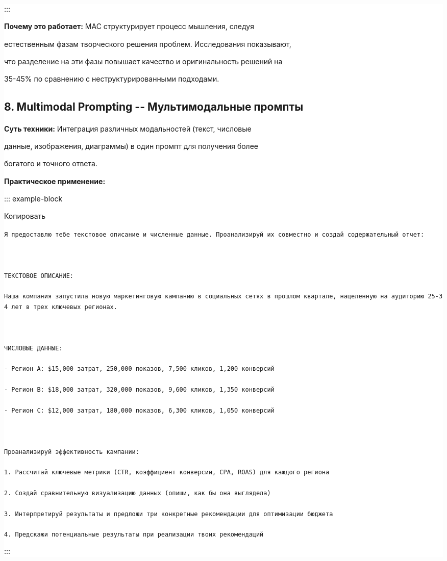 :::



**Почему это работает:** MAC структурирует процесс мышления, следуя

естественным фазам творческого решения проблем. Исследования показывают,

что разделение на эти фазы повышает качество и оригинальность решений на

35-45% по сравнению с неструктурированными подходами.



## 8. Multimodal Prompting -- Мультимодальные промпты



**Суть техники:** Интеграция различных модальностей (текст, числовые

данные, изображения, диаграммы) в один промпт для получения более

богатого и точного ответа.



**Практическое применение:**



::: example-block

Копировать



    Я предоставлю тебе текстовое описание и численные данные. Проанализируй их совместно и создай содержательный отчет:



    ТЕКСТОВОЕ ОПИСАНИЕ:

    Наша компания запустила новую маркетинговую кампанию в социальных сетях в прошлом квартале, нацеленную на аудиторию 25-34 лет в трех ключевых регионах.



    ЧИСЛОВЫЕ ДАННЫЕ:

    - Регион А: $15,000 затрат, 250,000 показов, 7,500 кликов, 1,200 конверсий

    - Регион В: $18,000 затрат, 320,000 показов, 9,600 кликов, 1,350 конверсий

    - Регион С: $12,000 затрат, 180,000 показов, 6,300 кликов, 1,050 конверсий



    Проанализируй эффективность кампании:

    1. Рассчитай ключевые метрики (CTR, коэффициент конверсии, CPA, ROAS) для каждого региона

    2. Создай сравнительную визуализацию данных (опиши, как бы она выглядела)

    3. Интерпретируй результаты и предложи три конкретные рекомендации для оптимизации бюджета

    4. Предскажи потенциальные результаты при реализации твоих рекомендаций

:::
